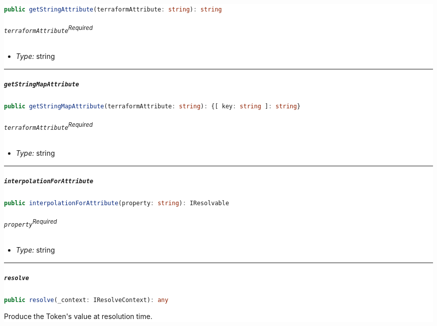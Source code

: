 ```typescript
public getStringAttribute(terraformAttribute: string): string
```

###### `terraformAttribute`<sup>Required</sup> <a name="terraformAttribute" id="rhizo-co-terraform-provider-oci.dataOciAdmRemediationRun.DataOciAdmRemediationRunStagesOutputReference.getStringAttribute.parameter.terraformAttribute"></a>

- *Type:* string

---

##### `getStringMapAttribute` <a name="getStringMapAttribute" id="rhizo-co-terraform-provider-oci.dataOciAdmRemediationRun.DataOciAdmRemediationRunStagesOutputReference.getStringMapAttribute"></a>

```typescript
public getStringMapAttribute(terraformAttribute: string): {[ key: string ]: string}
```

###### `terraformAttribute`<sup>Required</sup> <a name="terraformAttribute" id="rhizo-co-terraform-provider-oci.dataOciAdmRemediationRun.DataOciAdmRemediationRunStagesOutputReference.getStringMapAttribute.parameter.terraformAttribute"></a>

- *Type:* string

---

##### `interpolationForAttribute` <a name="interpolationForAttribute" id="rhizo-co-terraform-provider-oci.dataOciAdmRemediationRun.DataOciAdmRemediationRunStagesOutputReference.interpolationForAttribute"></a>

```typescript
public interpolationForAttribute(property: string): IResolvable
```

###### `property`<sup>Required</sup> <a name="property" id="rhizo-co-terraform-provider-oci.dataOciAdmRemediationRun.DataOciAdmRemediationRunStagesOutputReference.interpolationForAttribute.parameter.property"></a>

- *Type:* string

---

##### `resolve` <a name="resolve" id="rhizo-co-terraform-provider-oci.dataOciAdmRemediationRun.DataOciAdmRemediationRunStagesOutputReference.resolve"></a>

```typescript
public resolve(_context: IResolveContext): any
```

Produce the Token's value at resolution time.
